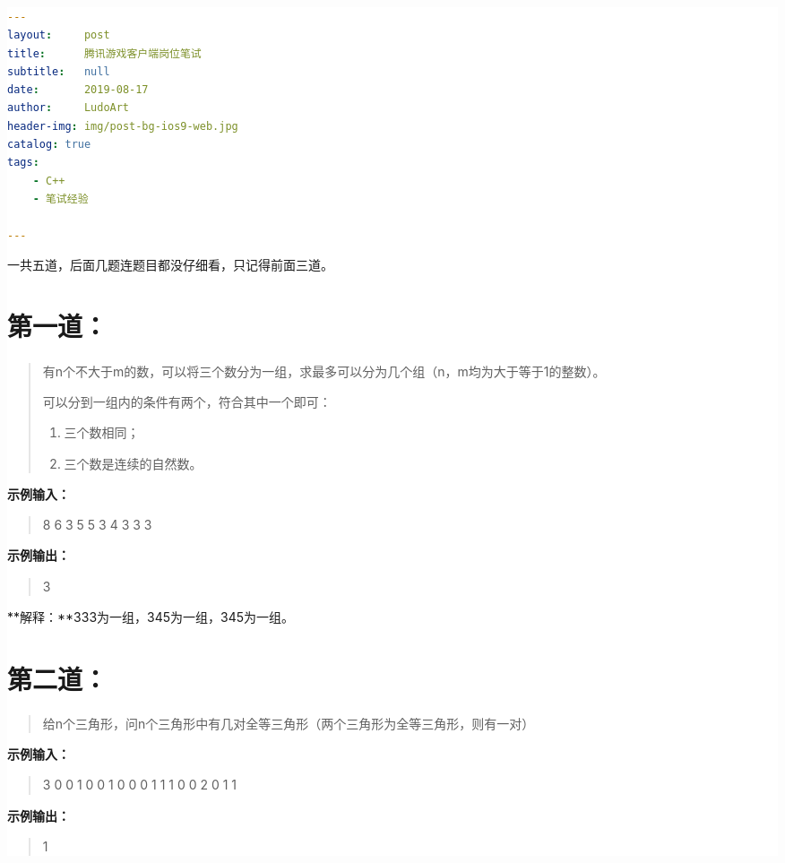 ```yaml
---
layout:     post
title:      腾讯游戏客户端岗位笔试
subtitle:   null
date:       2019-08-17
author:     LudoArt
header-img: img/post-bg-ios9-web.jpg
catalog: true
tags:
    - C++
    - 笔试经验

---
```


一共五道，后面几题连题目都没仔细看，只记得前面三道。

# 第一道：

> 有n个不大于m的数，可以将三个数分为一组，求最多可以分为几个组（n，m均为大于等于1的整数）。
> 
> 可以分到一组内的条件有两个，符合其中一个即可：
> 
> 1. 三个数相同；
> 
> 2. 三个数是连续的自然数。


**示例输入：**

>8 6
>3 5 5 3 4 3 3 3

**示例输出：**

>3

**解释：**333为一组，345为一组，345为一组。

# 第二道：

> 给n个三角形，问n个三角形中有几对全等三角形（两个三角形为全等三角形，则有一对）

**示例输入：**

>3
>0 0 1 0 0 1
>0 0 0 1 1 1
>0 0 2 0 1 1

**示例输出：**

>1
